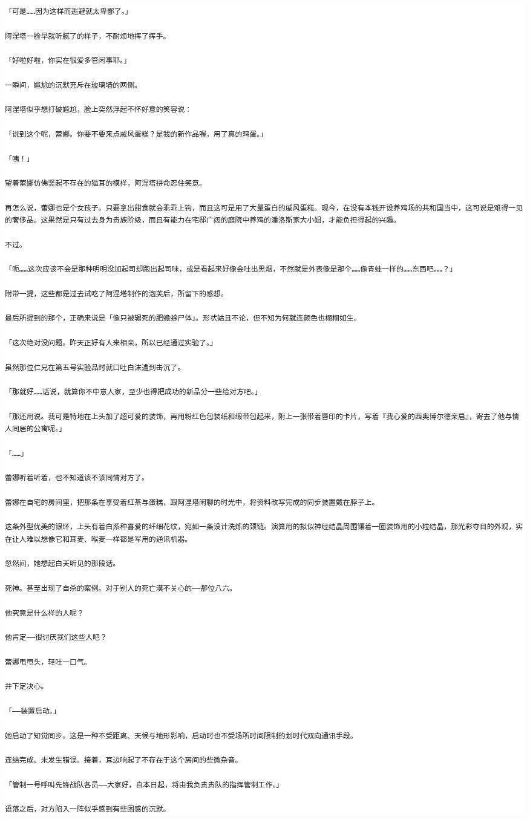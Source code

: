     「可是……因为这样而逃避就太卑鄙了。」

    阿涅塔一脸早就听腻了的样子，不耐烦地挥了挥手。

    「好啦好啦，你实在很爱多管闲事耶。」

    一瞬间，尴尬的沉默充斥在玻璃墙的两侧。

    阿涅塔似乎想打破尴尬，脸上突然浮起不怀好意的笑容说：

    「说到这个呢，蕾娜。你要不要来点戚风蛋糕？是我的新作品喔，用了真的鸡蛋。」

    「咦！」

    望着蕾娜仿佛竖起不存在的猫耳的模样，阿涅塔拼命忍住笑意。

    再怎么说，蕾娜也是个女孩子。只要拿出甜食就会乖乖上钩，而且这可是用了大量蛋白的戚风蛋糕。现今，在没有本钱开设养鸡场的共和国当中，这可说是难得一见的奢侈品。这果然是只有过去身为贵族阶级，而且有能力在宅邸广阔的庭院中养鸡的潘洛斯家大小姐，才能负担得起的兴趣。

    不过。

    「呃……这次应该不会是那种明明没加起司却跑出起司味，或是看起来好像会吐出黑烟，不然就是外表像是那个……像青蛙一样的……东西吧……？」

    附带一提，这些都是过去试吃了阿涅塔制作的泡芙后，所留下的感想。

    最后所提到的那个，正确来说是「像只被辗死的肥蟾蜍尸体」。形状姑且不论，但不知为何就连颜色也栩栩如生。

    「这次绝对没问题。昨天正好有人来相亲，所以已经通过实验了。」

    虽然那位仁兄在第五号实验品时就口吐白沫遭到击沉了。

    「那就好……话说，就算你不中意人家，至少也得把成功的新品分一些给对方吧。」

    「那还用说。我可是特地在上头加了超可爱的装饰，再用粉红色包装纸和缎带包起来，附上一张带着唇印的卡片，写着『我心爱的西奥博尔德亲启』，寄去了他与情人同居的公寓呢。」

    「……」

    蕾娜听着听着，也不知道该不该同情对方了。

    蕾娜在自宅的房间里，把那条在享受着红茶与蛋糕，跟阿涅塔闲聊的时光中，将资料改写完成的同步装置戴在脖子上。

    这条外型优美的银环，上头有着白系种喜爱的纤细花纹，宛如一条设计洗炼的颈链。演算用的拟似神经结晶周围镶着一圈装饰用的小粒结晶，那光彩夺目的外观，实在让人难以想像它和耳麦、喉麦一样都是军用的通讯机器。

    忽然间，她想起白天听见的那段话。

    死神。甚至出现了自杀的案例。对于别人的死亡漠不关心的——那位八六。

    他究竟是什么样的人呢？

    他肯定——很讨厌我们这些人吧？

    蕾娜甩甩头，轻吐一口气。

    并下定决心。

    「——装置启动。」

    她启动了知觉同步。这是一种不受距离、天候与地形影响，启动时也不受场所时间限制的划时代双向通讯手段。

    连结完成。未发生错误。接着，耳边响起了不存在于这个房间的些微杂音。

    「管制一号呼叫先锋战队各员——大家好，自本日起，将由我负责贵队的指挥管制工作。」

    语落之后，对方陷入一阵似乎感到有些困惑的沉默。
